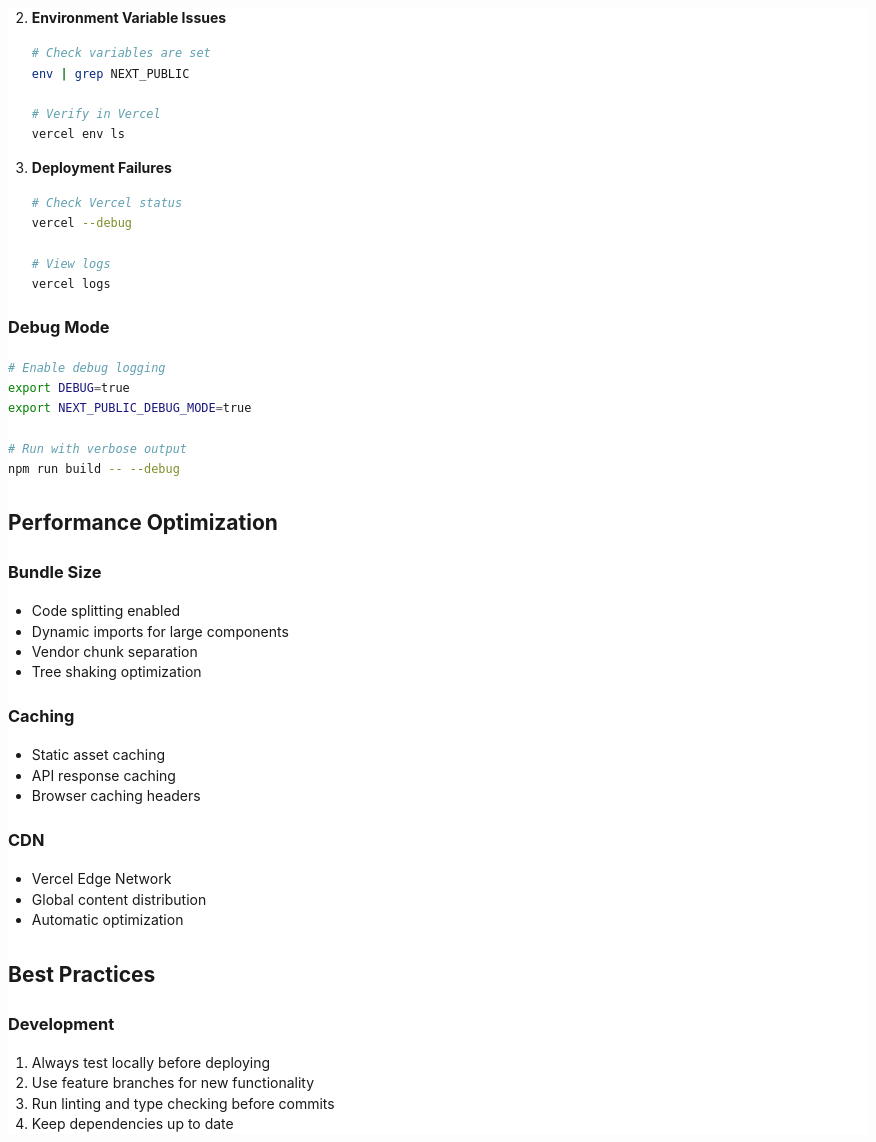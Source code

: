 2. **Environment Variable Issues**
   ```bash
   # Check variables are set
   env | grep NEXT_PUBLIC
   
   # Verify in Vercel
   vercel env ls
   ```

3. **Deployment Failures**
   ```bash
   # Check Vercel status
   vercel --debug
   
   # View logs
   vercel logs
   ```

### Debug Mode
```bash
# Enable debug logging
export DEBUG=true
export NEXT_PUBLIC_DEBUG_MODE=true

# Run with verbose output
npm run build -- --debug
```

## Performance Optimization

### Bundle Size
- Code splitting enabled
- Dynamic imports for large components
- Vendor chunk separation
- Tree shaking optimization

### Caching
- Static asset caching
- API response caching
- Browser caching headers

### CDN
- Vercel Edge Network
- Global content distribution
- Automatic optimization

## Best Practices

### Development
1. Always test locally before deploying
2. Use feature branches for new functionality
3. Run linting and type checking before commits
4. Keep dependencies up to date

